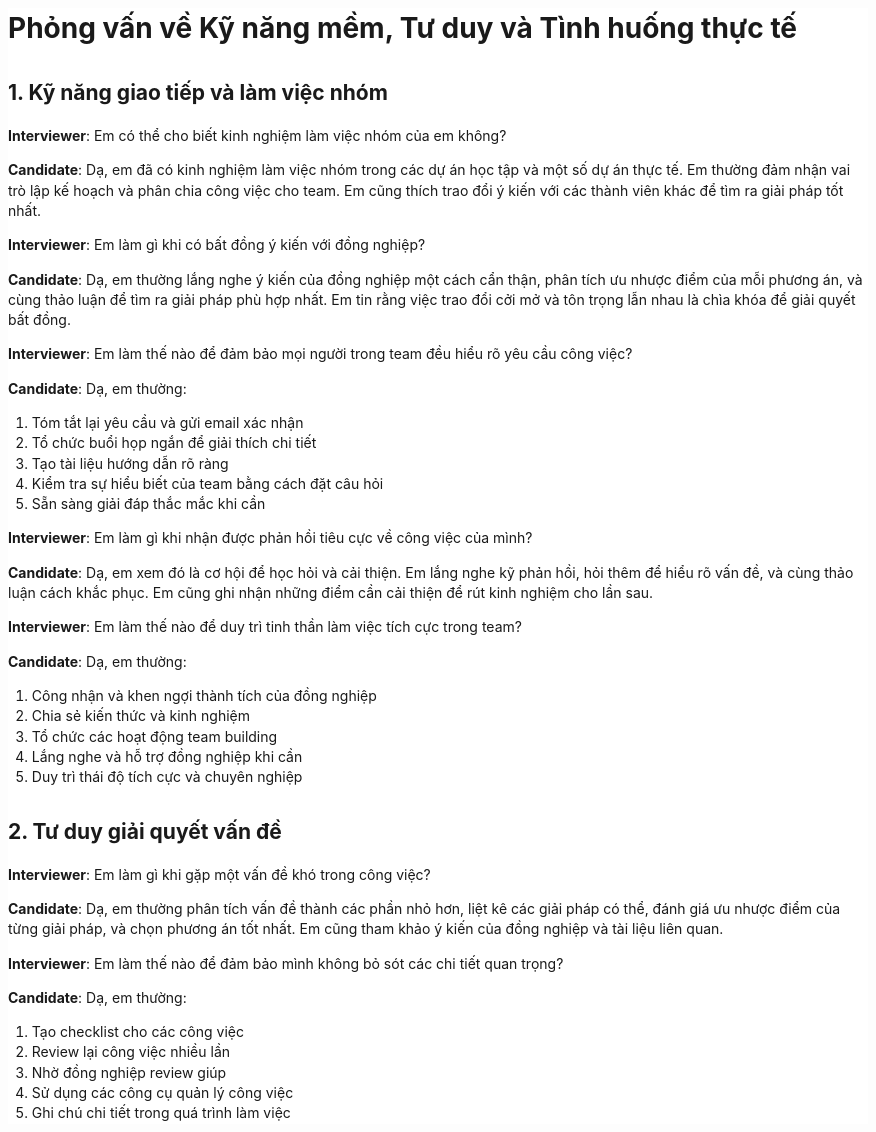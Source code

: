 # Phỏng vấn về Kỹ năng mềm, Tư duy và Tình huống thực tế

## 1. Kỹ năng giao tiếp và làm việc nhóm

**Interviewer**: Em có thể cho biết kinh nghiệm làm việc nhóm của em không?

**Candidate**: Dạ, em đã có kinh nghiệm làm việc nhóm trong các dự án học tập và một số dự án thực tế. Em thường đảm nhận vai trò lập kế hoạch và phân chia công việc cho team. Em cũng thích trao đổi ý kiến với các thành viên khác để tìm ra giải pháp tốt nhất.

**Interviewer**: Em làm gì khi có bất đồng ý kiến với đồng nghiệp?

**Candidate**: Dạ, em thường lắng nghe ý kiến của đồng nghiệp một cách cẩn thận, phân tích ưu nhược điểm của mỗi phương án, và cùng thảo luận để tìm ra giải pháp phù hợp nhất. Em tin rằng việc trao đổi cởi mở và tôn trọng lẫn nhau là chìa khóa để giải quyết bất đồng.

**Interviewer**: Em làm thế nào để đảm bảo mọi người trong team đều hiểu rõ yêu cầu công việc?

**Candidate**: Dạ, em thường:

1. Tóm tắt lại yêu cầu và gửi email xác nhận
2. Tổ chức buổi họp ngắn để giải thích chi tiết
3. Tạo tài liệu hướng dẫn rõ ràng
4. Kiểm tra sự hiểu biết của team bằng cách đặt câu hỏi
5. Sẵn sàng giải đáp thắc mắc khi cần

**Interviewer**: Em làm gì khi nhận được phản hồi tiêu cực về công việc của mình?

**Candidate**: Dạ, em xem đó là cơ hội để học hỏi và cải thiện. Em lắng nghe kỹ phản hồi, hỏi thêm để hiểu rõ vấn đề, và cùng thảo luận cách khắc phục. Em cũng ghi nhận những điểm cần cải thiện để rút kinh nghiệm cho lần sau.

**Interviewer**: Em làm thế nào để duy trì tinh thần làm việc tích cực trong team?

**Candidate**: Dạ, em thường:

1. Công nhận và khen ngợi thành tích của đồng nghiệp
2. Chia sẻ kiến thức và kinh nghiệm
3. Tổ chức các hoạt động team building
4. Lắng nghe và hỗ trợ đồng nghiệp khi cần
5. Duy trì thái độ tích cực và chuyên nghiệp

## 2. Tư duy giải quyết vấn đề

**Interviewer**: Em làm gì khi gặp một vấn đề khó trong công việc?

**Candidate**: Dạ, em thường phân tích vấn đề thành các phần nhỏ hơn, liệt kê các giải pháp có thể, đánh giá ưu nhược điểm của từng giải pháp, và chọn phương án tốt nhất. Em cũng tham khảo ý kiến của đồng nghiệp và tài liệu liên quan.

**Interviewer**: Em làm thế nào để đảm bảo mình không bỏ sót các chi tiết quan trọng?

**Candidate**: Dạ, em thường:

1. Tạo checklist cho các công việc
2. Review lại công việc nhiều lần
3. Nhờ đồng nghiệp review giúp
4. Sử dụng các công cụ quản lý công việc
5. Ghi chú chi tiết trong quá trình làm việc
